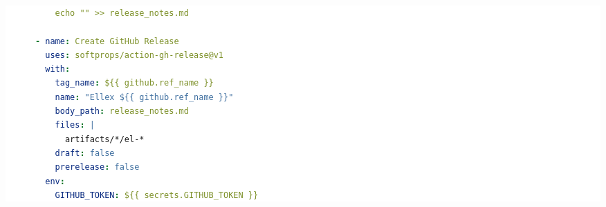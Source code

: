 ```yaml
          echo "" >> release_notes.md
          
      - name: Create GitHub Release
        uses: softprops/action-gh-release@v1
        with:
          tag_name: ${{ github.ref_name }}
          name: "Ellex ${{ github.ref_name }}"
          body_path: release_notes.md
          files: |
            artifacts/*/el-*
          draft: false
          prerelease: false
        env:
          GITHUB_TOKEN: ${{ secrets.GITHUB_TOKEN }}
```

